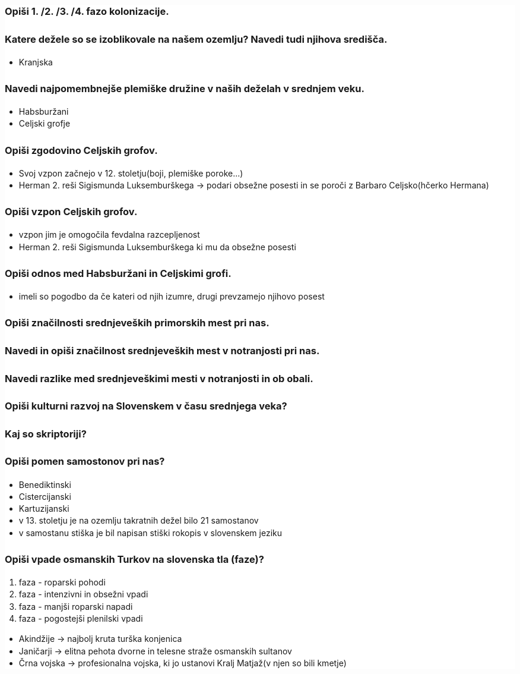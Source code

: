 
### Opiši 1. /2. /3. /4. fazo kolonizacije.

### Katere dežele so se izoblikovale na našem ozemlju? Navedi tudi njihova središča.
- Kranjska

### Navedi najpomembnejše plemiške družine v naših deželah v srednjem veku.
- Habsburžani
- Celjski grofje

### Opiši zgodovino Celjskih grofov. 
- Svoj vzpon začnejo v 12. stoletju(boji, plemiške poroke...)
- Herman 2. reši Sigismunda Luksemburškega -> podari obsežne posesti in se poroči z Barbaro Celjsko(hčerko Hermana)

### Opiši vzpon Celjskih grofov. 
- vzpon jim je omogočila fevdalna razcepljenost
- Herman 2. reši Sigismunda Luksemburškega ki mu da obsežne posesti

### Opiši odnos med Habsburžani in Celjskimi grofi.
- imeli so pogodbo da če kateri od njih izumre, drugi prevzamejo njihovo posest

### Opiši značilnosti srednjeveških primorskih mest pri nas.

### Navedi in opiši značilnost srednjeveških mest v notranjosti pri nas.

### Navedi razlike med srednjeveškimi mesti v notranjosti in ob obali.

### Opiši kulturni razvoj na Slovenskem v času srednjega veka?

### Kaj so skriptoriji?

### Opiši pomen samostonov pri nas?
- Benediktinski
- Cistercijanski
- Kartuzijanski
- v 13. stoletju je na ozemlju takratnih dežel bilo 21 samostanov
- v samostanu stiška je bil napisan stiški rokopis v slovenskem jeziku

### Opiši vpade osmanskih Turkov na slovenska tla (faze)?
1. faza - roparski pohodi
2. faza - intenzivni in obsežni vpadi
3. faza - manjši roparski napadi
4. faza - pogostejši plenilski vpadi
- Akindžije -> najbolj kruta turška konjenica
- Janičarji -> elitna pehota dvorne in telesne straže osmanskih sultanov
- Črna vojska -> profesionalna vojska, ki jo ustanovi Kralj Matjaž(v njen so bili kmetje)
